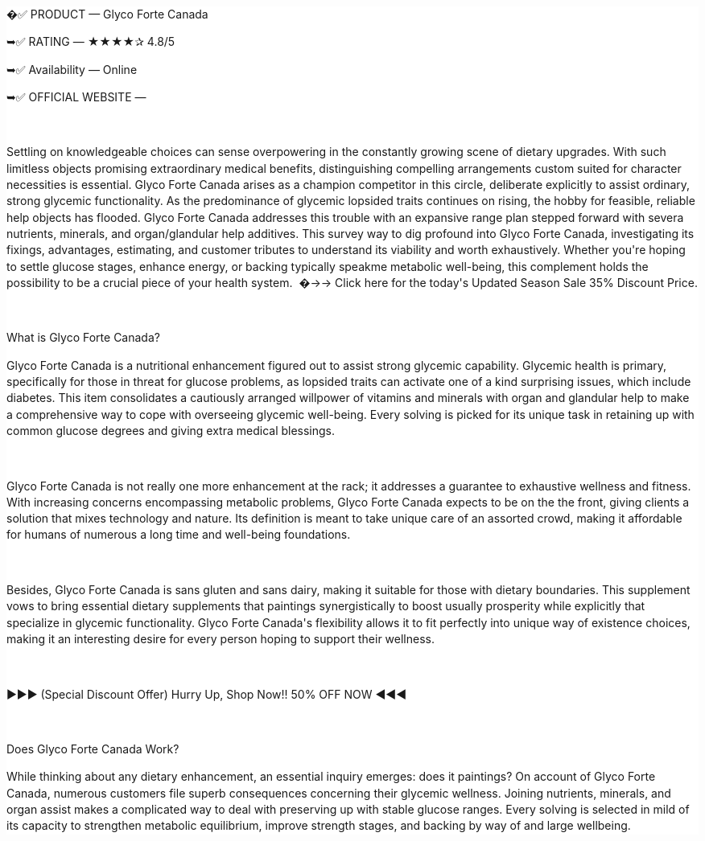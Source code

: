 �✅ PRODUCT — Glyco Forte Canada

➥✅ RATING — ★★★★✰ 4.8/5

➥✅ Availability — Online

➥✅ OFFICIAL WEBSITE —

‍

Settling on knowledgeable choices can sense overpowering in the constantly growing scene of dietary upgrades. With such limitless objects promising extraordinary medical benefits, distinguishing compelling arrangements custom suited for character necessities is essential. Glyco Forte Canada arises as a champion competitor in this circle, deliberate explicitly to assist ordinary, strong glycemic functionality. As the predominance of glycemic lopsided traits continues on rising, the hobby for feasible, reliable help objects has flooded. Glyco Forte Canada addresses this trouble with an expansive range plan stepped forward with severa nutrients, minerals, and organ/glandular help additives. This survey way to dig profound into Glyco Forte Canada, investigating its fixings, advantages, estimating, and customer tributes to understand its viability and worth exhaustively. Whether you're hoping to settle glucose stages, enhance energy, or backing typically speakme metabolic well-being, this complement holds the possibility to be a crucial piece of your health system.  �→→ Click here for the today's Updated Season Sale 35% Discount Price.

 

What is Glyco Forte Canada?

Glyco Forte Canada is a nutritional enhancement figured out to assist strong glycemic capability. Glycemic health is primary, specifically for those in threat for glucose problems, as lopsided traits can activate one of a kind surprising issues, which include diabetes. This item consolidates a cautiously arranged willpower of vitamins and minerals with organ and glandular help to make a comprehensive way to cope with overseeing glycemic well-being. Every solving is picked for its unique task in retaining up with common glucose degrees and giving extra medical blessings.

 

Glyco Forte Canada is not really one more enhancement at the rack; it addresses a guarantee to exhaustive wellness and fitness. With increasing concerns encompassing metabolic problems, Glyco Forte Canada expects to be on the the front, giving clients a solution that mixes technology and nature. Its definition is meant to take unique care of an assorted crowd, making it affordable for humans of numerous a long time and well-being foundations.

 

Besides, Glyco Forte Canada is sans gluten and sans dairy, making it suitable for those with dietary boundaries. This supplement vows to bring essential dietary supplements that paintings synergistically to boost usually prosperity while explicitly that specialize in glycemic functionality. Glyco Forte Canada's flexibility allows it to fit perfectly into unique way of existence choices, making it an interesting desire for every person hoping to support their wellness.

 

►►► (Special Discount Offer) Hurry Up, Shop Now!! 50% OFF NOW ◀◀◀

‍

Does Glyco Forte Canada Work?

While thinking about any dietary enhancement, an essential inquiry emerges: does it paintings? On account of Glyco Forte Canada, numerous customers file superb consequences concerning their glycemic wellness. Joining nutrients, minerals, and organ assist makes a complicated way to deal with preserving up with stable glucose ranges. Every solving is selected in mild of its capacity to strengthen metabolic equilibrium, improve strength stages, and backing by way of and large wellbeing.
